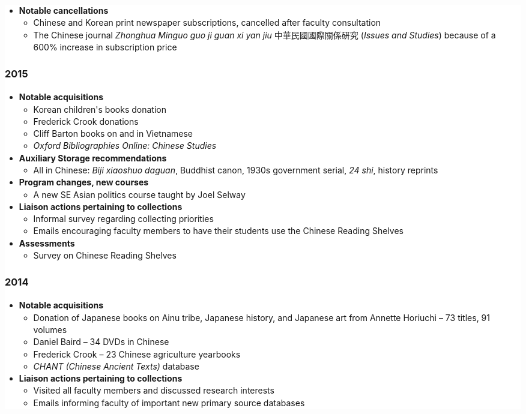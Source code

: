 - **Notable cancellations**
    - Chinese and Korean print newspaper subscriptions, cancelled after faculty consultation
    - The Chinese journal _Zhonghua Minguo guo ji guan xi yan jiu_ 中華民國國際關係硏究 (_Issues and Studies_) because of a 600% increase in subscription price


### 2015

- **Notable acquisitions**
    - Korean children's books donation
    - Frederick Crook donations
    - Cliff Barton books on and in Vietnamese
    - _Oxford Bibliographies Online: Chinese Studies_
- **Auxiliary Storage recommendations**
    - All in Chinese: _Biji xiaoshuo daguan_, Buddhist canon, 1930s government serial, _24 shi_, history reprints
- **Program changes, new courses**
    - A new SE Asian politics course taught by Joel Selway
- **Liaison actions pertaining to collections**
    - Informal survey regarding collecting priorities
    - Emails encouraging faculty members to have their students use the Chinese Reading Shelves
- **Assessments**
    - Survey on Chinese Reading Shelves

### 2014

- **Notable acquisitions**
    - Donation of Japanese books on Ainu tribe, Japanese history, and Japanese art from Annette Horiuchi – 73 titles, 91 volumes
    - Daniel Baird – 34 DVDs in Chinese
    - Frederick Crook – 23 Chinese agriculture yearbooks
    - _CHANT (Chinese Ancient Texts)_ database
- **Liaison actions pertaining to collections**
    - Visited all faculty members and discussed research interests
    - Emails informing faculty of important new primary source databases
